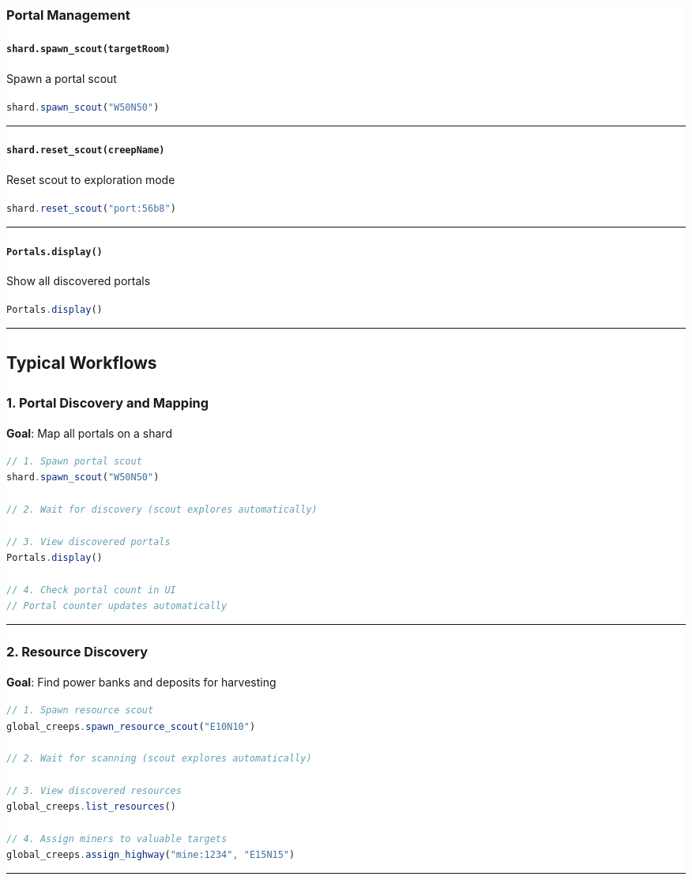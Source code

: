 ### Portal Management

#### `shard.spawn_scout(targetRoom)`
Spawn a portal scout
```javascript
shard.spawn_scout("W50N50")
```

---

#### `shard.reset_scout(creepName)`
Reset scout to exploration mode
```javascript
shard.reset_scout("port:56b8")
```

---

#### `Portals.display()`
Show all discovered portals
```javascript
Portals.display()
```

---

## Typical Workflows

### 1. Portal Discovery and Mapping

**Goal**: Map all portals on a shard

```javascript
// 1. Spawn portal scout
shard.spawn_scout("W50N50")

// 2. Wait for discovery (scout explores automatically)

// 3. View discovered portals
Portals.display()

// 4. Check portal count in UI
// Portal counter updates automatically
```

---

### 2. Resource Discovery

**Goal**: Find power banks and deposits for harvesting

```javascript
// 1. Spawn resource scout
global_creeps.spawn_resource_scout("E10N10")

// 2. Wait for scanning (scout explores automatically)

// 3. View discovered resources
global_creeps.list_resources()

// 4. Assign miners to valuable targets
global_creeps.assign_highway("mine:1234", "E15N15")
```

---